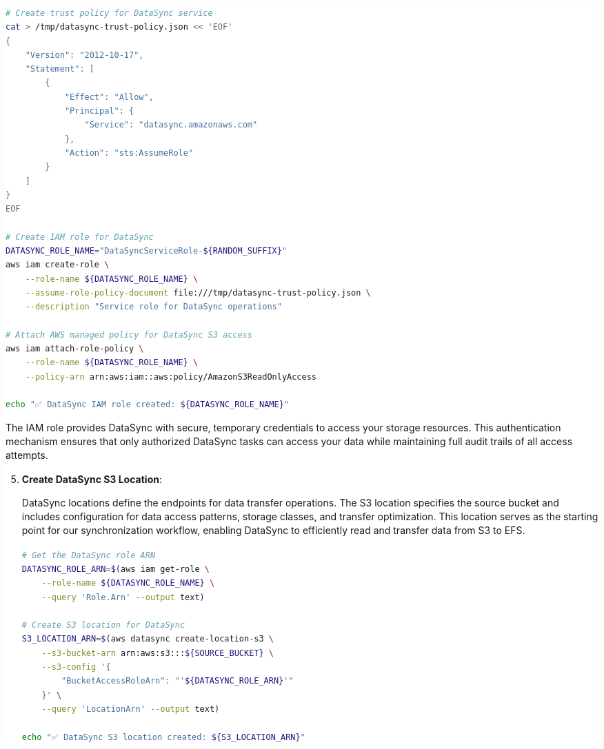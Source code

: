    ```bash
   # Create trust policy for DataSync service
   cat > /tmp/datasync-trust-policy.json << 'EOF'
   {
       "Version": "2012-10-17",
       "Statement": [
           {
               "Effect": "Allow",
               "Principal": {
                   "Service": "datasync.amazonaws.com"
               },
               "Action": "sts:AssumeRole"
           }
       ]
   }
   EOF
   
   # Create IAM role for DataSync
   DATASYNC_ROLE_NAME="DataSyncServiceRole-${RANDOM_SUFFIX}"
   aws iam create-role \
       --role-name ${DATASYNC_ROLE_NAME} \
       --assume-role-policy-document file:///tmp/datasync-trust-policy.json \
       --description "Service role for DataSync operations"
   
   # Attach AWS managed policy for DataSync S3 access
   aws iam attach-role-policy \
       --role-name ${DATASYNC_ROLE_NAME} \
       --policy-arn arn:aws:iam::aws:policy/AmazonS3ReadOnlyAccess
   
   echo "✅ DataSync IAM role created: ${DATASYNC_ROLE_NAME}"
   ```

   The IAM role provides DataSync with secure, temporary credentials to access your storage resources. This authentication mechanism ensures that only authorized DataSync tasks can access your data while maintaining full audit trails of all access attempts.

5. **Create DataSync S3 Location**:

   DataSync locations define the endpoints for data transfer operations. The S3 location specifies the source bucket and includes configuration for data access patterns, storage classes, and transfer optimization. This location serves as the starting point for our synchronization workflow, enabling DataSync to efficiently read and transfer data from S3 to EFS.

   ```bash
   # Get the DataSync role ARN
   DATASYNC_ROLE_ARN=$(aws iam get-role \
       --role-name ${DATASYNC_ROLE_NAME} \
       --query 'Role.Arn' --output text)
   
   # Create S3 location for DataSync
   S3_LOCATION_ARN=$(aws datasync create-location-s3 \
       --s3-bucket-arn arn:aws:s3:::${SOURCE_BUCKET} \
       --s3-config '{
           "BucketAccessRoleArn": "'${DATASYNC_ROLE_ARN}'"
       }' \
       --query 'LocationArn' --output text)
   
   echo "✅ DataSync S3 location created: ${S3_LOCATION_ARN}"
   ```
